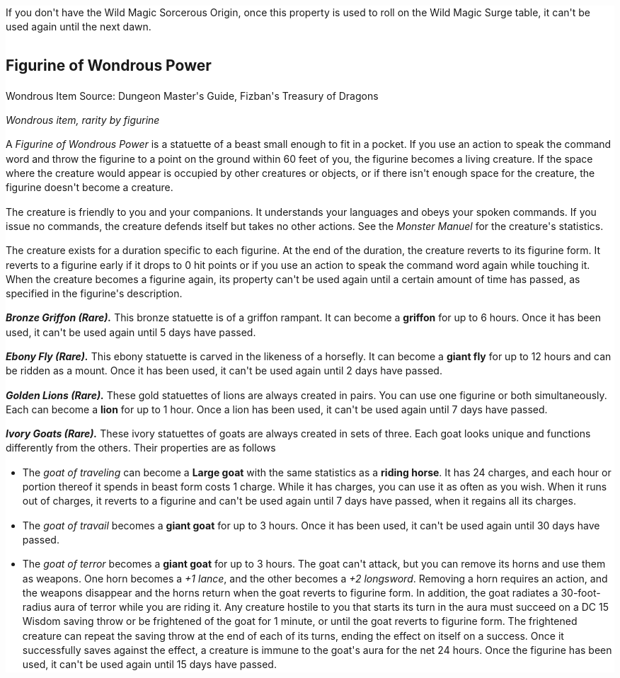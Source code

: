 If you don't have the Wild Magic Sorcerous Origin, once this property is used to roll on the Wild Magic Surge table, it can't be used again until the next dawn.

## Figurine of Wondrous Power
Wondrous Item
Source: Dungeon Master's Guide, Fizban's Treasury of Dragons

*Wondrous item, rarity by figurine*

A *Figurine of Wondrous Power* is a statuette of a beast small enough to fit in a pocket. If you use an action to speak the command word and throw the figurine to a point on the ground within 60 feet of you, the figurine becomes a living creature. If the space where the creature would appear is occupied by other creatures or objects, or if there isn't enough space for the creature, the figurine doesn't become a creature.

The creature is friendly to you and your companions. It understands your languages and obeys your spoken commands. If you issue no commands, the creature defends itself but takes no other actions. See the *Monster Manuel* for the creature's statistics.

The creature exists for a duration specific to each figurine. At the end of the duration, the creature reverts to its figurine form. It reverts to a figurine early if it drops to 0 hit points or if you use an action to speak the command word again while touching it. When the creature becomes a figurine again, its property can't be used again until a certain amount of time has passed, as specified in the figurine's description.

***Bronze Griffon (Rare).*** This bronze statuette is of a griffon rampant. It can become a **griffon** for up to 6 hours. Once it has been used, it can't be used again until 5 days have passed.

***Ebony Fly (Rare).*** This ebony statuette is carved in the likeness of a horsefly. It can become a **giant fly** for up to 12 hours and can be ridden as a mount. Once it has been used, it can't be used again until 2 days have passed.

***Golden Lions (Rare).*** These gold statuettes of lions are always created in pairs. You can use one figurine or both simultaneously. Each can become a **lion** for up to 1 hour. Once a lion has been used, it can't be used again until 7 days have passed.

***Ivory Goats (Rare).*** These ivory statuettes of goats are always created in sets of three. Each goat looks unique and functions differently from the others. Their properties are as follows

* The *goat of traveling* can become a **Large goat** with the same statistics as a **riding horse**. It has 24 charges, and each hour or portion thereof it spends in beast form costs 1 charge. While it has charges, you can use it as often as you wish. When it runs out of charges, it reverts to a figurine and can't be used again until 7 days have passed, when it regains all its charges.

* The *goat of travail* becomes a **giant goat** for up to 3 hours. Once it has been used, it can't be used again until 30 days have passed.

* The *goat of terror* becomes a **giant goat** for up to 3 hours. The goat can't attack, but you can remove its horns and use them as weapons. One horn becomes a *+1 lance*, and the other becomes a *+2 longsword*. Removing a horn requires an action, and the weapons disappear and the horns return when the goat reverts to figurine form. In addition, the goat radiates a 30-foot-radius aura of terror while you are riding it. Any creature hostile to you that starts its turn in the aura must succeed on a DC 15 Wisdom saving throw or be frightened of the goat for 1 minute, or until the goat reverts to figurine form. The frightened creature can repeat the saving throw at the end of each of its turns, ending the effect on itself on a success. Once it successfully saves against the effect, a creature is immune to the goat's aura for the net 24 hours. Once the figurine has been used, it can't be used again until 15 days have passed.
